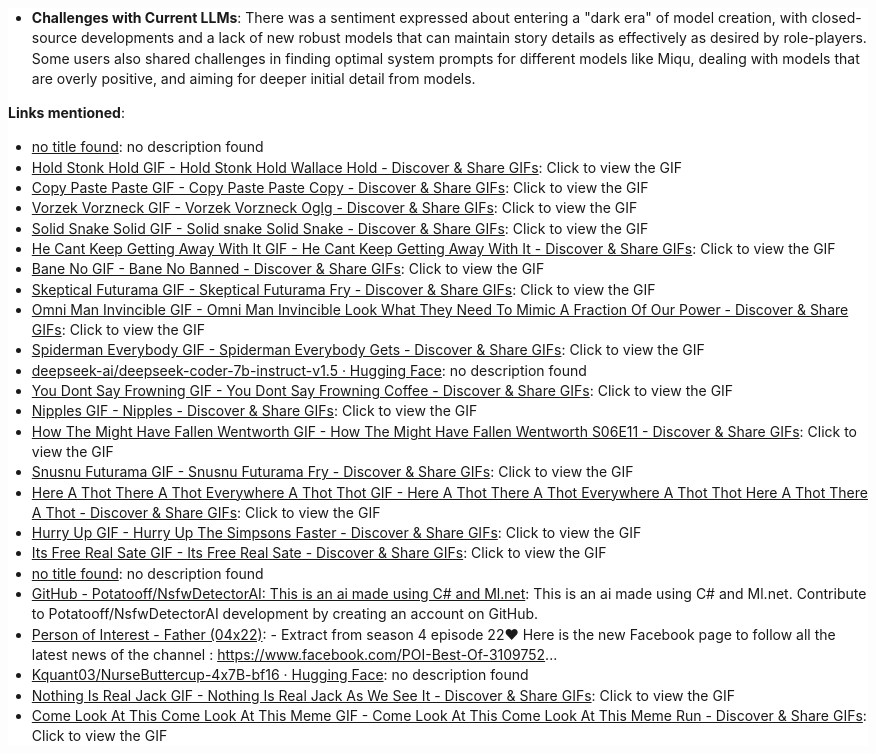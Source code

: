 - **Challenges with Current LLMs**: There was a sentiment expressed about entering a "dark era" of model creation, with closed-source developments and a lack of new robust models that can maintain story details as effectively as desired by role-players. Some users also shared challenges in finding optimal system prompts for different models like Miqu, dealing with models that are overly positive, and aiming for deeper initial detail from models.

**Links mentioned**:

- [no title found](https://tenor.com/view/nothing-is-real-jack-as-we-see-it-everything-is-fake-none-of-this-is-real-gif): no description found
- [Hold Stonk Hold GIF - Hold Stonk Hold Wallace Hold - Discover &amp; Share GIFs](https://tenor.com/view/hold-stonk-hold-wallace-hold-braveheart-stonks-gif-20142609): Click to view the GIF
- [Copy Paste Paste GIF - Copy Paste Paste Copy - Discover &amp; Share GIFs](https://tenor.com/view/copy-paste-paste-copy-ctrl-c-ctrl-v-gif-12913156): Click to view the GIF
- [Vorzek Vorzneck GIF - Vorzek Vorzneck Oglg - Discover &amp; Share GIFs](https://tenor.com/view/vorzek-vorzneck-oglg-og-lol-gang-gif-24901093): Click to view the GIF
- [Solid Snake Solid GIF - Solid snake Solid Snake - Discover &amp; Share GIFs](https://tenor.com/view/solid-snake-solid-snake-not-metal-gear-solid-gif-14480942659066849172): Click to view the GIF
- [He Cant Keep Getting Away With It GIF - He Cant Keep Getting Away With It - Discover &amp; Share GIFs](https://tenor.com/view/he-cant-keep-getting-away-with-it-gif-19335672): Click to view the GIF
- [Bane No GIF - Bane No Banned - Discover &amp; Share GIFs](https://tenor.com/view/bane-no-banned-and-you-are-explode-gif-16047504): Click to view the GIF
- [Skeptical Futurama GIF - Skeptical Futurama Fry - Discover &amp; Share GIFs](https://tenor.com/view/skeptical-futurama-fry-hmmm-i-got-my-eyes-on-you-gif-17101711): Click to view the GIF
- [Omni Man Invincible GIF - Omni Man Invincible Look What They Need To Mimic A Fraction Of Our Power - Discover &amp; Share GIFs](https://tenor.com/view/omni-man-invincible-look-what-they-need-to-mimic-a-fraction-of-our-power-gif-25672186): Click to view the GIF
- [Spiderman Everybody GIF - Spiderman Everybody Gets - Discover &amp; Share GIFs](https://tenor.com/view/spiderman-everybody-gets-one-of-us-family-guy-gif-22763691): Click to view the GIF
- [deepseek-ai/deepseek-coder-7b-instruct-v1.5 · Hugging Face](https://huggingface.co/deepseek-ai/deepseek-coder-7b-instruct-v1.5): no description found
- [You Dont Say Frowning GIF - You Dont Say Frowning Coffee - Discover &amp; Share GIFs](https://tenor.com/view/you-dont-say-frowning-coffee-gif-14597430): Click to view the GIF
- [Nipples GIF - Nipples - Discover &amp; Share GIFs](https://tenor.com/view/nipples-gif-18634175): Click to view the GIF
- [How The Might Have Fallen Wentworth GIF - How The Might Have Fallen Wentworth S06E11 - Discover &amp; Share GIFs](https://tenor.com/view/how-the-might-have-fallen-wentworth-s06e11-correctional-center-prison-gif-22933267): Click to view the GIF
- [Snusnu Futurama GIF - Snusnu Futurama Fry - Discover &amp; Share GIFs](https://tenor.com/view/snusnu-futurama-fry-death-death-by-snusnu-gif-16228376): Click to view the GIF
- [Here A Thot There A Thot Everywhere A Thot Thot GIF - Here A Thot There A Thot Everywhere A Thot Thot Here A Thot There A Thot - Discover &amp; Share GIFs](https://tenor.com/view/here-a-thot-there-a-thot-everywhere-a-thot-thot-here-a-thot-there-a-thot-everywhere-a-thot-thot-thot-gif-12409116): Click to view the GIF
- [Hurry Up GIF - Hurry Up The Simpsons Faster - Discover &amp; Share GIFs](https://tenor.com/view/hurry-up-the-simpsons-faster-gif-5754665): Click to view the GIF
- [Its Free Real Sate GIF - Its Free Real Sate - Discover &amp; Share GIFs](https://tenor.com/view/its-free-real-sate-gif-7215175): Click to view the GIF
- [no title found](https://www.amazon.com/gp/product/B09MFNLRQQ/ref=ppx_yo_dt_b_search_asin_title?ie=UTF8&th=1): no description found
- [GitHub - Potatooff/NsfwDetectorAI: This is an ai made using C# and Ml.net](https://github.com/Potatooff/NsfwDetectorAI): This is an ai made using C# and Ml.net. Contribute to Potatooff/NsfwDetectorAI development by creating an account on GitHub.
- [Person of Interest - Father (04x22)](https://youtu.be/s3o5lOCVuuM): - Extract from season 4 episode 22♥ Here is the new Facebook page to follow all the latest news of the channel : https://www.facebook.com/POI-Best-Of-3109752...
- [Kquant03/NurseButtercup-4x7B-bf16 · Hugging Face](https://huggingface.co/Kquant03/NurseButtercup-4x7B-bf16): no description found
- [Nothing Is Real Jack GIF - Nothing Is Real Jack As We See It - Discover &amp; Share GIFs](https://tenor.com/view/nothing-is-real-jack-as-we-see-it-everything-is-fake-none-of-this-is-real-gif-24594990): Click to view the GIF
- [Come Look At This Come Look At This Meme GIF - Come Look At This Come Look At This Meme Run - Discover &amp; Share GIFs](https://tenor.com/view/come-look-at-this-come-look-at-this-meme-run-run-away-laughing-at-phone-gif-24193569): Click to view the GIF